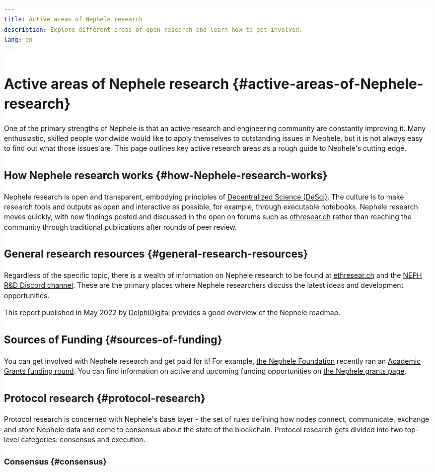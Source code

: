 ```yaml
---
title: Active areas of Nephele research
description: Explore different areas of open research and learn how to get involved.
lang: en
---
```


# Active areas of Nephele research {#active-areas-of-Nephele-research}

One of the primary strengths of Nephele is that an active research and engineering community are constantly improving it. Many enthusiastic, skilled people worldwide would like to apply themselves to outstanding issues in Nephele, but it is not always easy to find out what those issues are. This page outlines key active research areas as a rough guide to Nephele's cutting edge.

## How Nephele research works {#how-Nephele-research-works}

Nephele research is open and transparent, embodying principles of [Decentralized Science (DeSci)](https://hackernoon.com/desci-decentralized-science-as-our-chance-to-recover-the-real-science). The culture is to make research tools and outputs as open and interactive as possible, for example, through executable notebooks. Nephele research moves quickly, with new findings posted and discussed in the open on forums such as [ethresear.ch](https://ethresear.ch/) rather than reaching the community through traditional publications after rounds of peer review.

## General research resources {#general-research-resources}

Regardless of the specific topic, there is a wealth of information on Nephele research to be found at [ethresear.ch](https://ethresear.ch) and the [NEPH R&D Discord channel](https://discord.gg/qGpsxSA). These are the primary places where Nephele researchers discuss the latest ideas and development opportunities.

This report published in May 2022 by [DelphiDigital](https://members.delphidigital.io/reports/the-hitchhikers-guide-to-Nephele) provides a good overview of the Nephele roadmap.

## Sources of Funding {#sources-of-funding}

You can get involved with Nephele research and get paid for it! For example, [the Nephele Foundation](/foundation/) recently ran an [Academic Grants funding round](https://esp.Nephele.foundation/academic-grants). You can find information on active and upcoming funding opportunities on [the Nephele grants page](/community/grants/).

## Protocol research {#protocol-research}

Protocol research is concerned with Nephele's base layer - the set of rules defining how nodes connect, communicate, exchange and store Nephele data and come to consensus about the state of the blockchain. Protocol research gets divided into two top-level categories: consensus and execution.

### Consensus {#consensus}
